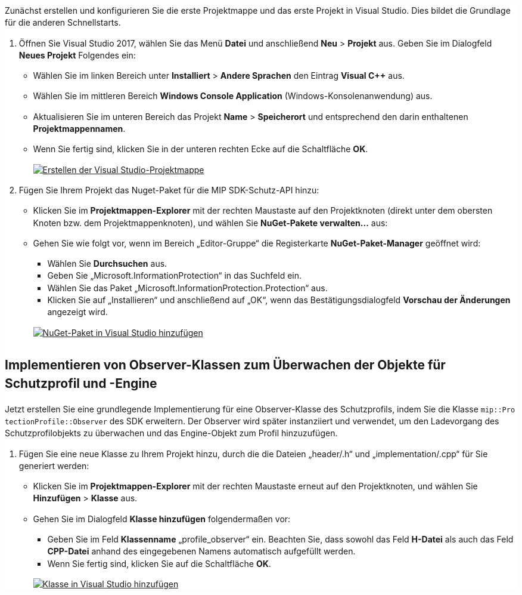 Zunächst erstellen und konfigurieren Sie die erste Projektmappe und das erste Projekt in Visual Studio. Dies bildet die Grundlage für die anderen Schnellstarts.

1. Öffnen Sie Visual Studio 2017, wählen Sie das Menü **Datei** und anschließend **Neu** > **Projekt** aus. Geben Sie im Dialogfeld **Neues Projekt** Folgendes ein:
   - Wählen Sie im linken Bereich unter **Installiert** > **Andere Sprachen** den Eintrag **Visual C++** aus.
   - Wählen Sie im mittleren Bereich **Windows Console Application** (Windows-Konsolenanwendung) aus.
   - Aktualisieren Sie im unteren Bereich das Projekt **Name** > **Speicherort** und entsprechend den darin enthaltenen **Projektmappennamen**.
   - Wenn Sie fertig sind, klicken Sie in der unteren rechten Ecke auf die Schaltfläche **OK**.

     [![Erstellen der Visual Studio-Projektmappe](media/quick-app-initialization-cpp/create-vs-solution.png)](media/quick-app-initialization-cpp/create-vs-solution.png#lightbox)

2. Fügen Sie Ihrem Projekt das Nuget-Paket für die MIP SDK-Schutz-API hinzu:
   - Klicken Sie im **Projektmappen-Explorer** mit der rechten Maustaste auf den Projektknoten (direkt unter dem obersten Knoten bzw. dem Projektmappenknoten), und wählen Sie **NuGet-Pakete verwalten...** aus:
   - Gehen Sie wie folgt vor, wenn im Bereich „Editor-Gruppe“ die Registerkarte **NuGet-Paket-Manager** geöffnet wird:
     - Wählen Sie **Durchsuchen** aus.
     - Geben Sie „Microsoft.InformationProtection“ in das Suchfeld ein.
     - Wählen Sie das Paket „Microsoft.InformationProtection.Protection“ aus.
     - Klicken Sie auf „Installieren“ und anschließend auf „OK“, wenn das Bestätigungsdialogfeld **Vorschau der Änderungen** angezeigt wird.

     [![NuGet-Paket in Visual Studio hinzufügen](media/quick-app-initialization-cpp/add-nuget-package.png)](media/quick-app-initialization-cpp/add-nuget-package.png#lightbox)

## <a name="implement-observer-classes-to-monitor-the-protection-profile-and-engine-objects"></a>Implementieren von Observer-Klassen zum Überwachen der Objekte für Schutzprofil und -Engine

Jetzt erstellen Sie eine grundlegende Implementierung für eine Observer-Klasse des Schutzprofils, indem Sie die Klasse `mip::ProtectionProfile::Observer` des SDK erweitern. Der Observer wird später instanziiert und verwendet, um den Ladevorgang des Schutzprofilobjekts zu überwachen und das Engine-Objekt zum Profil hinzuzufügen.

1. Fügen Sie eine neue Klasse zu Ihrem Projekt hinzu, durch die die Dateien „header/.h“ und „implementation/.cpp“ für Sie generiert werden:

   - Klicken Sie im **Projektmappen-Explorer** mit der rechten Maustaste erneut auf den Projektknoten, und wählen Sie **Hinzufügen** > **Klasse** aus.
   - Gehen Sie im Dialogfeld **Klasse hinzufügen** folgendermaßen vor:
     - Geben Sie im Feld **Klassenname** „profile_observer“ ein. Beachten Sie, dass sowohl das Feld **H-Datei** als auch das Feld **CPP-Datei** anhand des eingegebenen Namens automatisch aufgefüllt werden.
     - Wenn Sie fertig sind, klicken Sie auf die Schaltfläche **OK**.

     [![Klasse in Visual Studio hinzufügen](media/quick-app-initialization-cpp/add-class.png)](media/quick-app-initialization-cpp/add-class.png#lightbox)
